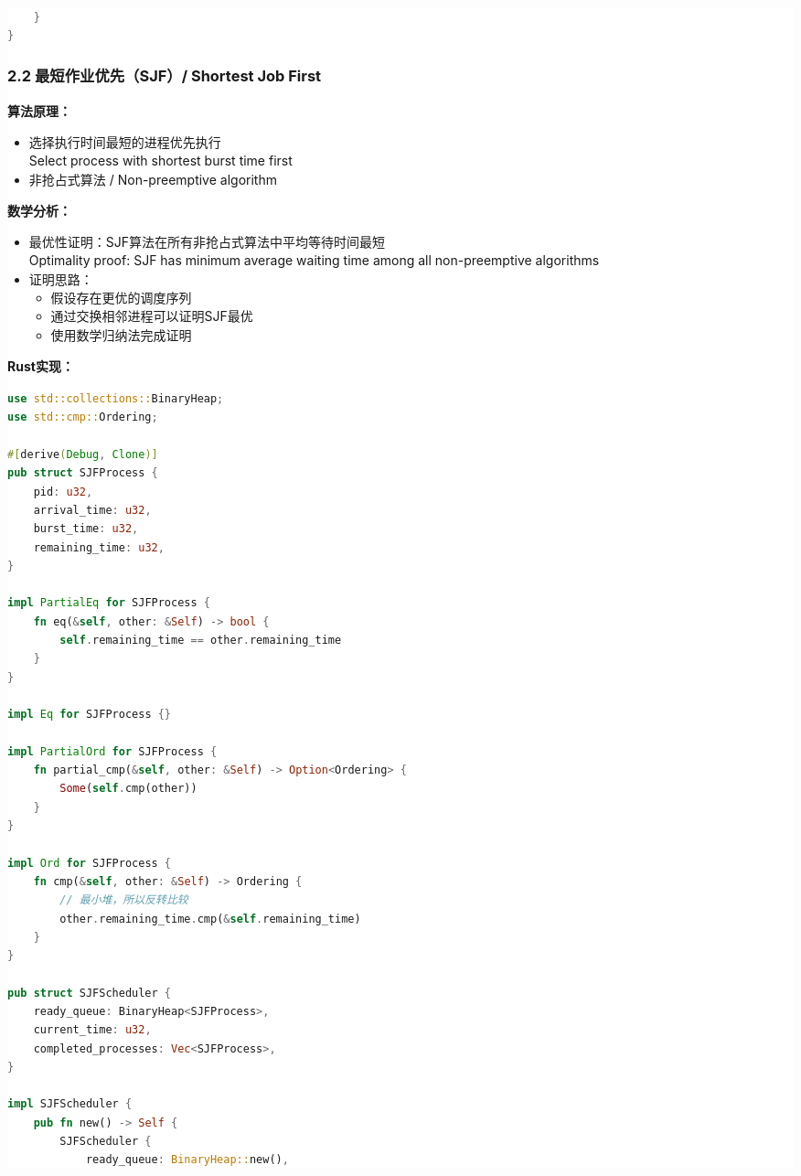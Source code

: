```rust
    }
}
```

### 2.2 最短作业优先（SJF）/ Shortest Job First

**算法原理：**

- 选择执行时间最短的进程优先执行  
  Select process with shortest burst time first
- 非抢占式算法 / Non-preemptive algorithm

**数学分析：**

- 最优性证明：SJF算法在所有非抢占式算法中平均等待时间最短  
  Optimality proof: SJF has minimum average waiting time among all non-preemptive algorithms
- 证明思路：
  - 假设存在更优的调度序列
  - 通过交换相邻进程可以证明SJF最优
  - 使用数学归纳法完成证明

**Rust实现：**

```rust
use std::collections::BinaryHeap;
use std::cmp::Ordering;

#[derive(Debug, Clone)]
pub struct SJFProcess {
    pid: u32,
    arrival_time: u32,
    burst_time: u32,
    remaining_time: u32,
}

impl PartialEq for SJFProcess {
    fn eq(&self, other: &Self) -> bool {
        self.remaining_time == other.remaining_time
    }
}

impl Eq for SJFProcess {}

impl PartialOrd for SJFProcess {
    fn partial_cmp(&self, other: &Self) -> Option<Ordering> {
        Some(self.cmp(other))
    }
}

impl Ord for SJFProcess {
    fn cmp(&self, other: &Self) -> Ordering {
        // 最小堆，所以反转比较
        other.remaining_time.cmp(&self.remaining_time)
    }
}

pub struct SJFScheduler {
    ready_queue: BinaryHeap<SJFProcess>,
    current_time: u32,
    completed_processes: Vec<SJFProcess>,
}

impl SJFScheduler {
    pub fn new() -> Self {
        SJFScheduler {
            ready_queue: BinaryHeap::new(),
```